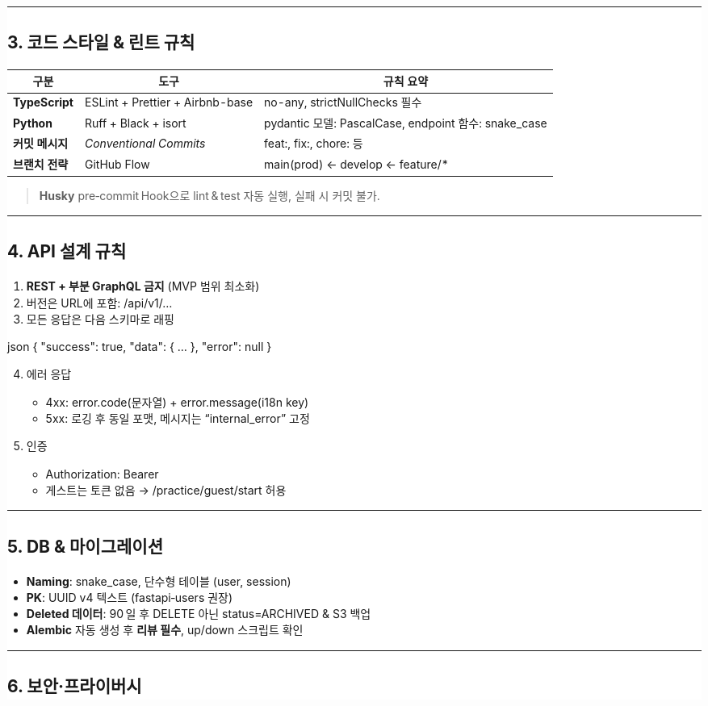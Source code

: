 
---

## 3. 코드 스타일 & 린트 규칙

| 구분             | 도구                              | 규칙 요약                                               |
| -------------- | ------------------------------- | --------------------------------------------------- |
| **TypeScript** | ESLint + Prettier + Airbnb-base | no-any, strictNullChecks 필수                     |
| **Python**     | Ruff + Black + isort            | pydantic 모델: PascalCase, endpoint 함수: snake\_case |
| **커밋 메시지**     | *Conventional Commits*          | feat:, fix:, chore: 등                         |
| **브랜치 전략**     | GitHub Flow                     | main(prod) ← develop ← feature/*              |

> **Husky** pre‑commit Hook으로 lint & test 자동 실행, 실패 시 커밋 불가.

---

## 4. API 설계 규칙

1. **REST + 부분 GraphQL 금지** (MVP 범위 최소화)
2. 버전은 URL에 포함: /api/v1/…
3. 모든 응답은 다음 스키마로 래핑

   
json
   {
     "success": true,
     "data": { … },
     "error": null
   }

4. 에러 응답

   * 4xx: error.code(문자열) + error.message(i18n key)
   * 5xx: 로깅 후 동일 포맷, 메시지는 “internal\_error” 고정
5. 인증

   * Authorization: Bearer <JWT>
   * 게스트는 토큰 없음 → /practice/guest/start 허용

---

## 5. DB & 마이그레이션

* **Naming**: snake_case, 단수형 테이블 (user, session)
* **PK**: UUID v4 텍스트 (fastapi‑users 권장)
* **Deleted 데이터**: 90 일 후 DELETE 아닌 status=ARCHIVED & S3 백업
* **Alembic** 자동 생성 후 **리뷰 필수**, up/down 스크립트 확인

---

## 6. 보안·프라이버시
